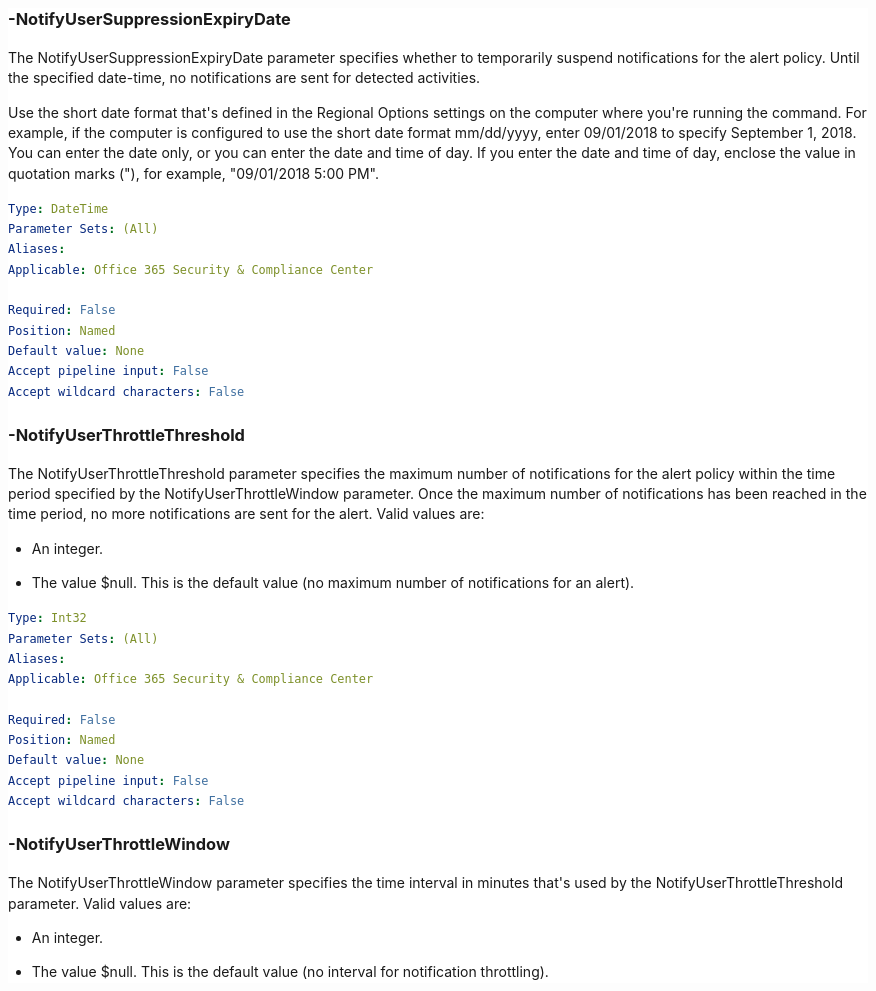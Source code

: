 ### -NotifyUserSuppressionExpiryDate
The NotifyUserSuppressionExpiryDate parameter specifies whether to temporarily suspend notifications for the alert policy. Until the specified date-time, no notifications are sent for detected activities.

Use the short date format that's defined in the Regional Options settings on the computer where you're running the command. For example, if the computer is configured to use the short date format mm/dd/yyyy, enter 09/01/2018 to specify September 1, 2018. You can enter the date only, or you can enter the date and time of day. If you enter the date and time of day, enclose the value in quotation marks ("), for example, "09/01/2018 5:00 PM".

```yaml
Type: DateTime
Parameter Sets: (All)
Aliases:
Applicable: Office 365 Security & Compliance Center

Required: False
Position: Named
Default value: None
Accept pipeline input: False
Accept wildcard characters: False
```

### -NotifyUserThrottleThreshold
The NotifyUserThrottleThreshold parameter specifies the maximum number of notifications for the alert policy within the time period specified by the NotifyUserThrottleWindow parameter. Once the maximum number of notifications has been reached in the time period, no more notifications are sent for the alert. Valid values are:

- An integer.

- The value $null. This is the default value (no maximum number of notifications for an alert).

```yaml
Type: Int32
Parameter Sets: (All)
Aliases:
Applicable: Office 365 Security & Compliance Center

Required: False
Position: Named
Default value: None
Accept pipeline input: False
Accept wildcard characters: False
```

### -NotifyUserThrottleWindow
The NotifyUserThrottleWindow parameter specifies the time interval in minutes that's used by the NotifyUserThrottleThreshold parameter. Valid values are:

- An integer.

- The value $null. This is the default value (no interval for notification throttling).
